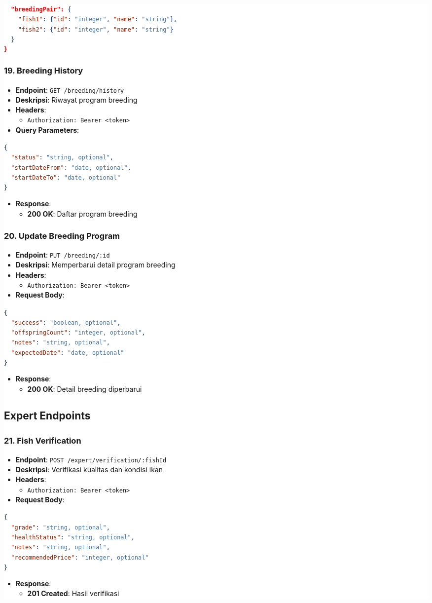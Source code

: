   ```json
    "breedingPair": {
      "fish1": {"id": "integer", "name": "string"},
      "fish2": {"id": "integer", "name": "string"}
    }
  }
  ```

### 19. Breeding History
- **Endpoint**: `GET /breeding/history`
- **Deskripsi**: Riwayat program breeding
- **Headers**: 
  - `Authorization: Bearer <token>`
- **Query Parameters**:
```json
{
  "status": "string, optional",
  "startDateFrom": "date, optional",
  "startDateTo": "date, optional"
}
```
- **Response**:
  - **200 OK**: Daftar program breeding

### 20. Update Breeding Program
- **Endpoint**: `PUT /breeding/:id`
- **Deskripsi**: Memperbarui detail program breeding
- **Headers**: 
  - `Authorization: Bearer <token>`
- **Request Body**:
```json
{
  "success": "boolean, optional",
  "offspringCount": "integer, optional",
  "notes": "string, optional",
  "expectedDate": "date, optional"
}
```
- **Response**:
  - **200 OK**: Detail breeding diperbarui

## Expert Endpoints

### 21. Fish Verification
- **Endpoint**: `POST /expert/verification/:fishId`
- **Deskripsi**: Verifikasi kualitas dan kondisi ikan
- **Headers**: 
  - `Authorization: Bearer <token>`
- **Request Body**:
```json
{
  "grade": "string, optional",
  "healthStatus": "string, optional",
  "notes": "string, optional",
  "recommendedPrice": "integer, optional"
}
```
- **Response**:
  - **201 Created**: Hasil verifikasi
